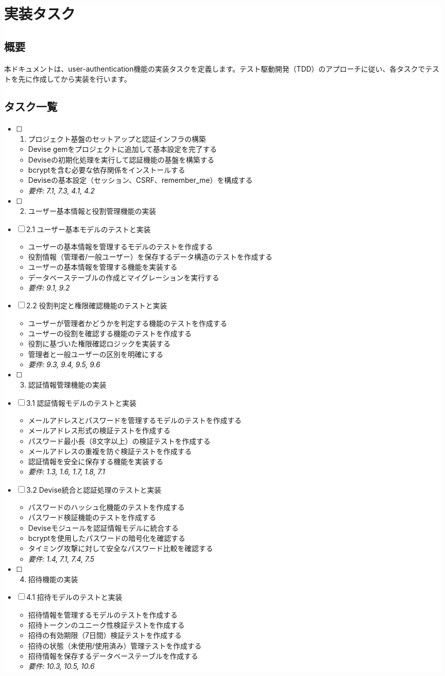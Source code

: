 # 実装タスク

## 概要

本ドキュメントは、user-authentication機能の実装タスクを定義します。テスト駆動開発（TDD）のアプローチに従い、各タスクでテストを先に作成してから実装を行います。

## タスク一覧

- [ ] 1. プロジェクト基盤のセットアップと認証インフラの構築
  - Devise gemをプロジェクトに追加して基本設定を完了する
  - Deviseの初期化処理を実行して認証機能の基盤を構築する
  - bcryptを含む必要な依存関係をインストールする
  - Deviseの基本設定（セッション、CSRF、remember_me）を構成する
  - _要件: 7.1, 7.3, 4.1, 4.2_

- [ ] 2. ユーザー基本情報と役割管理機能の実装
- [ ] 2.1 ユーザー基本モデルのテストと実装
  - ユーザーの基本情報を管理するモデルのテストを作成する
  - 役割情報（管理者/一般ユーザー）を保存するデータ構造のテストを作成する
  - ユーザーの基本情報を管理する機能を実装する
  - データベーステーブルの作成とマイグレーションを実行する
  - _要件: 9.1, 9.2_

- [ ] 2.2 役割判定と権限確認機能のテストと実装
  - ユーザーが管理者かどうかを判定する機能のテストを作成する
  - ユーザーの役割を確認する機能のテストを作成する
  - 役割に基づいた権限確認ロジックを実装する
  - 管理者と一般ユーザーの区別を明確にする
  - _要件: 9.3, 9.4, 9.5, 9.6_

- [ ] 3. 認証情報管理機能の実装
- [ ] 3.1 認証情報モデルのテストと実装
  - メールアドレスとパスワードを管理するモデルのテストを作成する
  - メールアドレス形式の検証テストを作成する
  - パスワード最小長（8文字以上）の検証テストを作成する
  - メールアドレスの重複を防ぐ検証テストを作成する
  - 認証情報を安全に保存する機能を実装する
  - _要件: 1.3, 1.6, 1.7, 1.8, 7.1_

- [ ] 3.2 Devise統合と認証処理のテストと実装
  - パスワードのハッシュ化機能のテストを作成する
  - パスワード検証機能のテストを作成する
  - Deviseモジュールを認証情報モデルに統合する
  - bcryptを使用したパスワードの暗号化を確認する
  - タイミング攻撃に対して安全なパスワード比較を確認する
  - _要件: 1.4, 7.1, 7.4, 7.5_

- [ ] 4. 招待機能の実装
- [ ] 4.1 招待モデルのテストと実装
  - 招待情報を管理するモデルのテストを作成する
  - 招待トークンのユニーク性検証テストを作成する
  - 招待の有効期限（7日間）検証テストを作成する
  - 招待の状態（未使用/使用済み）管理テストを作成する
  - 招待情報を保存するデータベーステーブルを作成する
  - _要件: 10.3, 10.5, 10.6_
